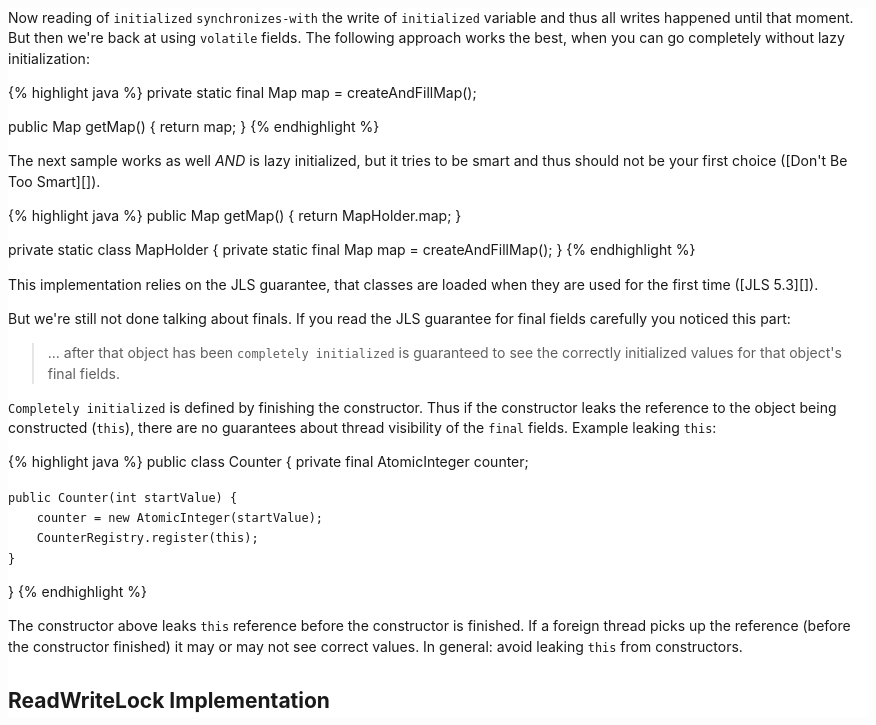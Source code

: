 
Now reading of `initialized` `synchronizes-with` the write of `initialized` variable and thus all writes happened until that moment. But then we're back at using `volatile` fields. The following approach works the best, when you can go completely without lazy initialization:

{% highlight java %}
private static final Map<String> map = createAndFillMap();

public Map<String> getMap() {
    return map;
}
{% endhighlight %}

The next sample works as well *AND* is lazy initialized, but it tries to be smart and thus should not be your first choice ([Don't Be Too Smart][]).

{% highlight java %}
public Map<String> getMap() {
    return MapHolder.map;
}
 
private static class MapHolder {
    private static final Map<String> map = createAndFillMap();
}
{% endhighlight %}

This implementation relies on the JLS guarantee, that classes are loaded when they are used for the first time ([JLS 5.3][]).


But we're still not done talking about finals. If you read the JLS guarantee for final fields carefully you noticed this part: 

> ... after that object has been `completely initialized` is guaranteed to see the correctly initialized values for that object's final fields.

`Completely initialized` is defined by finishing the constructor. Thus if the constructor leaks the reference to the object being constructed (`this`), there are no guarantees about thread visibility of the `final` fields. Example leaking `this`:

{% highlight java %}
public class Counter {
    private final AtomicInteger counter;

    public Counter(int startValue) {
        counter = new AtomicInteger(startValue);
        CounterRegistry.register(this);
    }
}
{% endhighlight %}

The constructor above leaks `this` reference before the constructor is finished. If a foreign thread picks up the reference (before the constructor finished) it may or may not see correct values. In general: avoid leaking `this` from constructors.


## ReadWriteLock Implementation


[^1]: See [Is The Double-Check Idiom Really *Really* Fixed?][double-checked-fixed] for a description on why `map` has to be `volatile`.
[^2]: Replaced by "no operation" instructions.
[ThreadSafe]: http://www.contemplateltd.com/threadsafe
[JLS 17.4.4]: http://docs.oracle.com/javase/specs/jls/se7/html/jls-17.html#jls-17.4.4
[JLS 17.5]: http://docs.oracle.com/javase/specs/jls/se7/html/jls-17.html#jls-17.5
[JLS 5.3]: http://docs.oracle.com/javase/specs/jls/se7/html/jls-5.html#jls-5.3
[double-checked]: http://en.wikipedia.org/wiki/Double-checked_locking
[double-checked-fixed]: {% post_url 2014-02-27-is-double-check-really-fixed %}
[Don't Be Too Smart]: http://programmer.97things.oreilly.com/wiki/index.php/Don%27t_Be_Too_Smart
[Bidirectional Memory Barrier]: http://www.cs.umd.edu/~pugh/java/memoryModel/BidirectionalMemoryBarrier.html